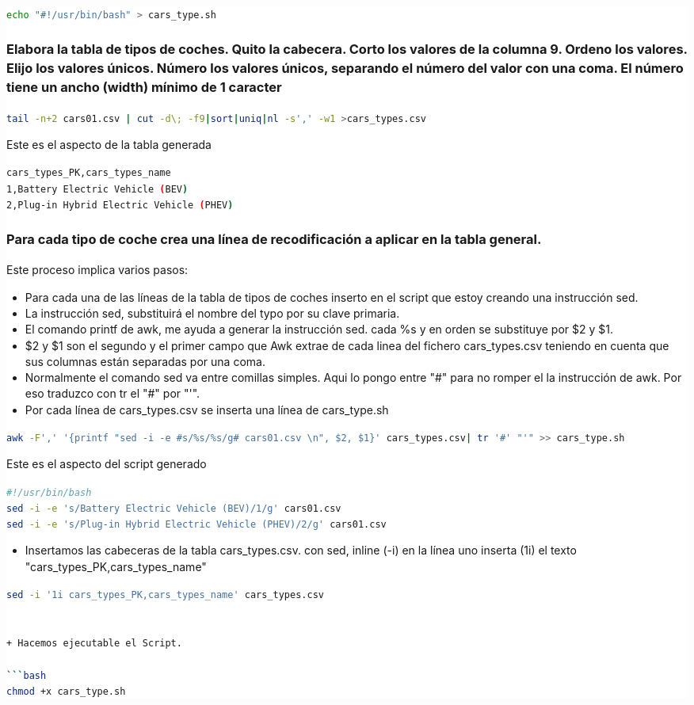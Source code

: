 ```bash 
echo "#!/usr/bin/bash" > cars_type.sh
```
### Elabora la tabla de tipos de coches. Quito la cabecera. Corto los valores de la columna 9. Ordeno los valores. Elijo los valores únicos. Número los valores únicos, separando el número del valor con una coma. El número tiene un ancho (width) mínimo de 1 caracter 

```bash
tail -n+2 cars01.csv | cut -d\; -f9|sort|uniq|nl -s',' -w1 >cars_types.csv
```

Este es el aspecto de la tabla generada

```bash
cars_types_PK,cars_types_name
1,Battery Electric Vehicle (BEV)
2,Plug-in Hybrid Electric Vehicle (PHEV)
```

### Para cada tipo de coche crea una línea de recodificación a aplicar en la tabla general. 
Este proceso implica varios pasos:
+ Para cada una de las líneas de la tabla de tipos de coches inserto en el script que estoy creando una instrucción sed.
+ La instrucción sed, substituirá el nombre del typo por su clave primaria.
+ El comando printf de awk, me ayuda a generar la instrucción sed. cada %s y en orden se substituye por $2 y $1. 
+ $2 y $1 son el segundo y el primer campo  que Awk extrae de cada linea del fichero cars_types.csv teniendo en cuenta que sus columnas están separadas por una coma.
+ Normalmente el comando sed va entre comillas simples. Aqui lo pongo entre "#" para no romper el la instrucción de awk. Por eso traduzco con tr el "#" por "'".
+ Por cada línea de cars_types.csv se inserta una línea de cars_type.sh

```bash
awk -F',' '{printf "sed -i -e #s/%s/%s/g# cars01.csv \n", $2, $1}' cars_types.csv| tr '#' "'" >> cars_type.sh
```

Este es el aspecto del script generado

```bash
#!/usr/bin/bash
sed -i -e 's/Battery Electric Vehicle (BEV)/1/g' cars01.csv 
sed -i -e 's/Plug-in Hybrid Electric Vehicle (PHEV)/2/g' cars01.csv 
```


+ Insertamos las cabeceras de la tabla cars_types.csv. con sed, inline (-i) en la línea uno inserta (1i) el texto  "cars_types_PK,cars_types_name"

```bash
sed -i '1i cars_types_PK,cars_types_name' cars_types.csv


+ Hacemos ejecutable el Script.

```bash
chmod +x cars_type.sh
```
